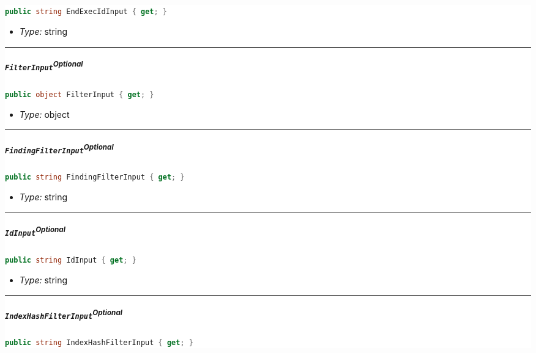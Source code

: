 ```csharp
public string EndExecIdInput { get; }
```

- *Type:* string

---

##### `FilterInput`<sup>Optional</sup> <a name="FilterInput" id="rhizo-co-terraform-provider-oci.dataOciDatabaseManagementManagedDatabaseSqlTuningAdvisorTasksFindings.DataOciDatabaseManagementManagedDatabaseSqlTuningAdvisorTasksFindings.property.filterInput"></a>

```csharp
public object FilterInput { get; }
```

- *Type:* object

---

##### `FindingFilterInput`<sup>Optional</sup> <a name="FindingFilterInput" id="rhizo-co-terraform-provider-oci.dataOciDatabaseManagementManagedDatabaseSqlTuningAdvisorTasksFindings.DataOciDatabaseManagementManagedDatabaseSqlTuningAdvisorTasksFindings.property.findingFilterInput"></a>

```csharp
public string FindingFilterInput { get; }
```

- *Type:* string

---

##### `IdInput`<sup>Optional</sup> <a name="IdInput" id="rhizo-co-terraform-provider-oci.dataOciDatabaseManagementManagedDatabaseSqlTuningAdvisorTasksFindings.DataOciDatabaseManagementManagedDatabaseSqlTuningAdvisorTasksFindings.property.idInput"></a>

```csharp
public string IdInput { get; }
```

- *Type:* string

---

##### `IndexHashFilterInput`<sup>Optional</sup> <a name="IndexHashFilterInput" id="rhizo-co-terraform-provider-oci.dataOciDatabaseManagementManagedDatabaseSqlTuningAdvisorTasksFindings.DataOciDatabaseManagementManagedDatabaseSqlTuningAdvisorTasksFindings.property.indexHashFilterInput"></a>

```csharp
public string IndexHashFilterInput { get; }
```
